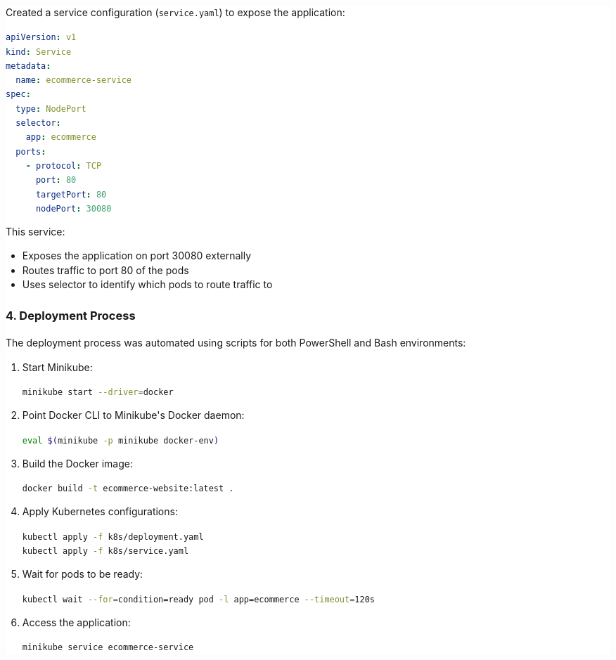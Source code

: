 Created a service configuration (`service.yaml`) to expose the application:

```yaml
apiVersion: v1
kind: Service
metadata:
  name: ecommerce-service
spec:
  type: NodePort
  selector:
    app: ecommerce
  ports:
    - protocol: TCP
      port: 80
      targetPort: 80
      nodePort: 30080
```

This service:
- Exposes the application on port 30080 externally
- Routes traffic to port 80 of the pods
- Uses selector to identify which pods to route traffic to

### 4. Deployment Process

The deployment process was automated using scripts for both PowerShell and Bash environments:

1. Start Minikube:
   ```bash
   minikube start --driver=docker
   ```

2. Point Docker CLI to Minikube's Docker daemon:
   ```bash
   eval $(minikube -p minikube docker-env)
   ```

3. Build the Docker image:
   ```bash
   docker build -t ecommerce-website:latest .
   ```

4. Apply Kubernetes configurations:
   ```bash
   kubectl apply -f k8s/deployment.yaml
   kubectl apply -f k8s/service.yaml
   ```

5. Wait for pods to be ready:
   ```bash
   kubectl wait --for=condition=ready pod -l app=ecommerce --timeout=120s
   ```

6. Access the application:
   ```bash
   minikube service ecommerce-service
   ```
